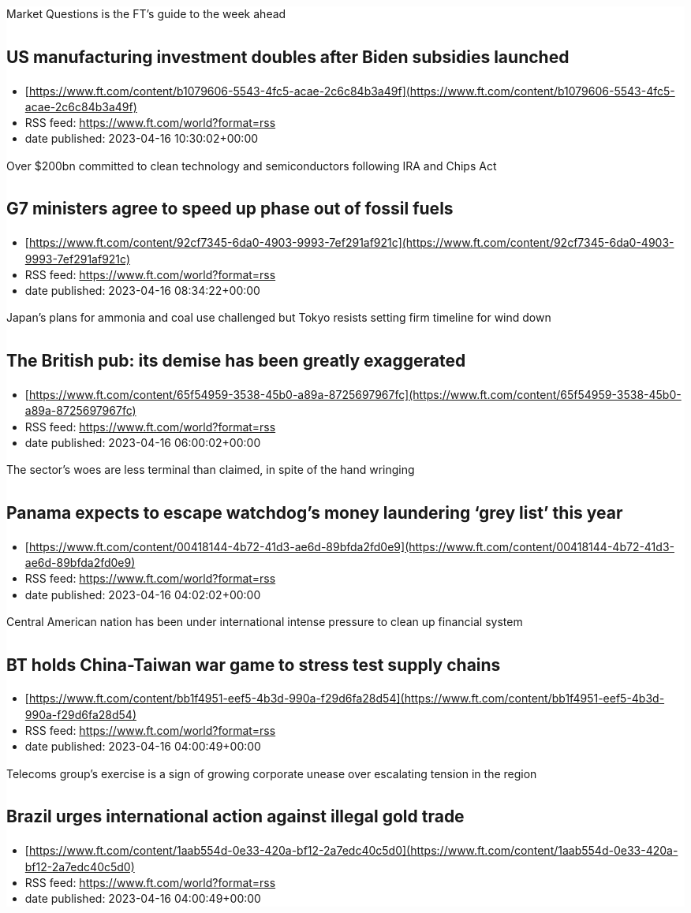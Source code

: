Market Questions is the FT’s guide to the week ahead

## US manufacturing investment doubles after Biden subsidies launched
 - [https://www.ft.com/content/b1079606-5543-4fc5-acae-2c6c84b3a49f](https://www.ft.com/content/b1079606-5543-4fc5-acae-2c6c84b3a49f)
 - RSS feed: https://www.ft.com/world?format=rss
 - date published: 2023-04-16 10:30:02+00:00

Over $200bn committed to clean technology and semiconductors following IRA and Chips Act

## G7 ministers agree to speed up phase out of fossil fuels
 - [https://www.ft.com/content/92cf7345-6da0-4903-9993-7ef291af921c](https://www.ft.com/content/92cf7345-6da0-4903-9993-7ef291af921c)
 - RSS feed: https://www.ft.com/world?format=rss
 - date published: 2023-04-16 08:34:22+00:00

Japan’s plans for ammonia and coal use challenged but Tokyo resists setting firm timeline for wind down

## The British pub: its demise has been greatly exaggerated
 - [https://www.ft.com/content/65f54959-3538-45b0-a89a-8725697967fc](https://www.ft.com/content/65f54959-3538-45b0-a89a-8725697967fc)
 - RSS feed: https://www.ft.com/world?format=rss
 - date published: 2023-04-16 06:00:02+00:00

The sector’s woes are less terminal than claimed, in spite of the hand wringing

## Panama expects to escape watchdog’s money laundering ‘grey list’ this year
 - [https://www.ft.com/content/00418144-4b72-41d3-ae6d-89bfda2fd0e9](https://www.ft.com/content/00418144-4b72-41d3-ae6d-89bfda2fd0e9)
 - RSS feed: https://www.ft.com/world?format=rss
 - date published: 2023-04-16 04:02:02+00:00

Central American nation has been under international intense pressure to clean up financial system

## BT holds China-Taiwan war game to stress test supply chains
 - [https://www.ft.com/content/bb1f4951-eef5-4b3d-990a-f29d6fa28d54](https://www.ft.com/content/bb1f4951-eef5-4b3d-990a-f29d6fa28d54)
 - RSS feed: https://www.ft.com/world?format=rss
 - date published: 2023-04-16 04:00:49+00:00

Telecoms group’s exercise is a sign of growing corporate unease over escalating tension in the region

## Brazil urges international action against illegal gold trade
 - [https://www.ft.com/content/1aab554d-0e33-420a-bf12-2a7edc40c5d0](https://www.ft.com/content/1aab554d-0e33-420a-bf12-2a7edc40c5d0)
 - RSS feed: https://www.ft.com/world?format=rss
 - date published: 2023-04-16 04:00:49+00:00

